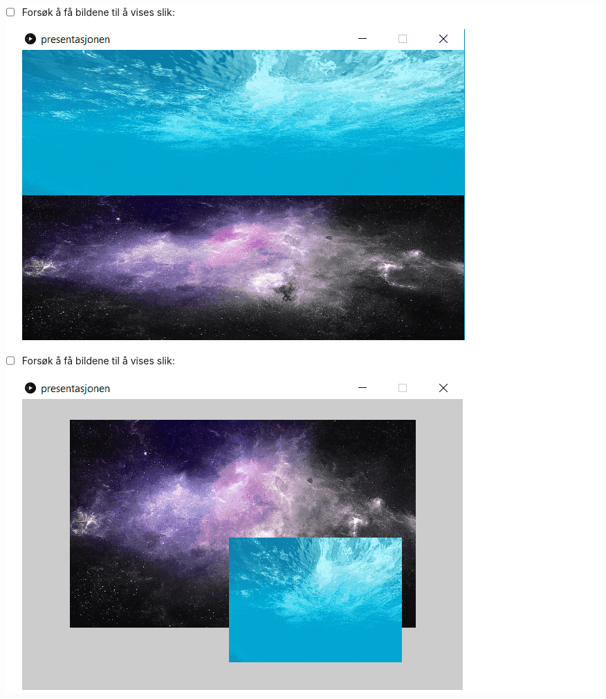 - [ ] Forsøk å få bildene til å vises slik:

  ![Sjøen i full bredde oppe, verdensrommet i full bredde nede](sjoogspace2.png)

- [ ] Forsøk å få bildene til å vises slik:

  ![Verdensrommet stort bak, sjøen liten foran, nede til høyre](sjoogspace3.png)
